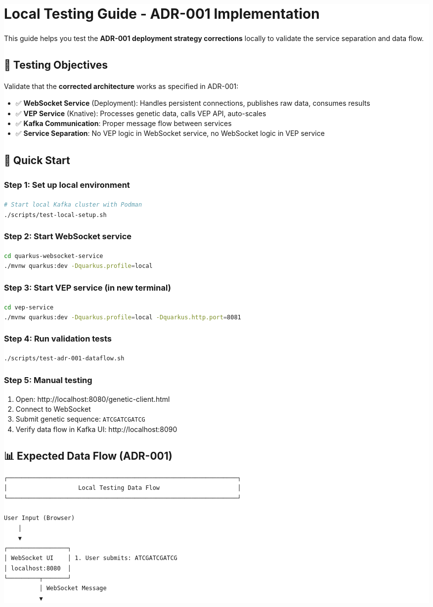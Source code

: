 # Local Testing Guide - ADR-001 Implementation

This guide helps you test the **ADR-001 deployment strategy corrections** locally to validate the service separation and data flow.

## 🎯 **Testing Objectives**

Validate that the **corrected architecture** works as specified in ADR-001:

- ✅ **WebSocket Service** (Deployment): Handles persistent connections, publishes raw data, consumes results
- ✅ **VEP Service** (Knative): Processes genetic data, calls VEP API, auto-scales
- ✅ **Kafka Communication**: Proper message flow between services
- ✅ **Service Separation**: No VEP logic in WebSocket service, no WebSocket logic in VEP service

## 🚀 **Quick Start**

### **Step 1: Set up local environment**
```bash
# Start local Kafka cluster with Podman
./scripts/test-local-setup.sh
```

### **Step 2: Start WebSocket service**
```bash
cd quarkus-websocket-service
./mvnw quarkus:dev -Dquarkus.profile=local
```

### **Step 3: Start VEP service (in new terminal)**
```bash
cd vep-service
./mvnw quarkus:dev -Dquarkus.profile=local -Dquarkus.http.port=8081
```

### **Step 4: Run validation tests**
```bash
./scripts/test-adr-001-dataflow.sh
```

### **Step 5: Manual testing**
1. Open: http://localhost:8080/genetic-client.html
2. Connect to WebSocket
3. Submit genetic sequence: `ATCGATCGATCG`
4. Verify data flow in Kafka UI: http://localhost:8090

## 📊 **Expected Data Flow (ADR-001)**

```
┌─────────────────────────────────────────────────────────────────┐
│                    Local Testing Data Flow                      │
└─────────────────────────────────────────────────────────────────┘

User Input (Browser)
    │
    ▼
┌─────────────────┐
│ WebSocket UI    │ 1. User submits: ATCGATCGATCG
│ localhost:8080  │
└─────────┬───────┘
          │ WebSocket Message
          ▼
```
